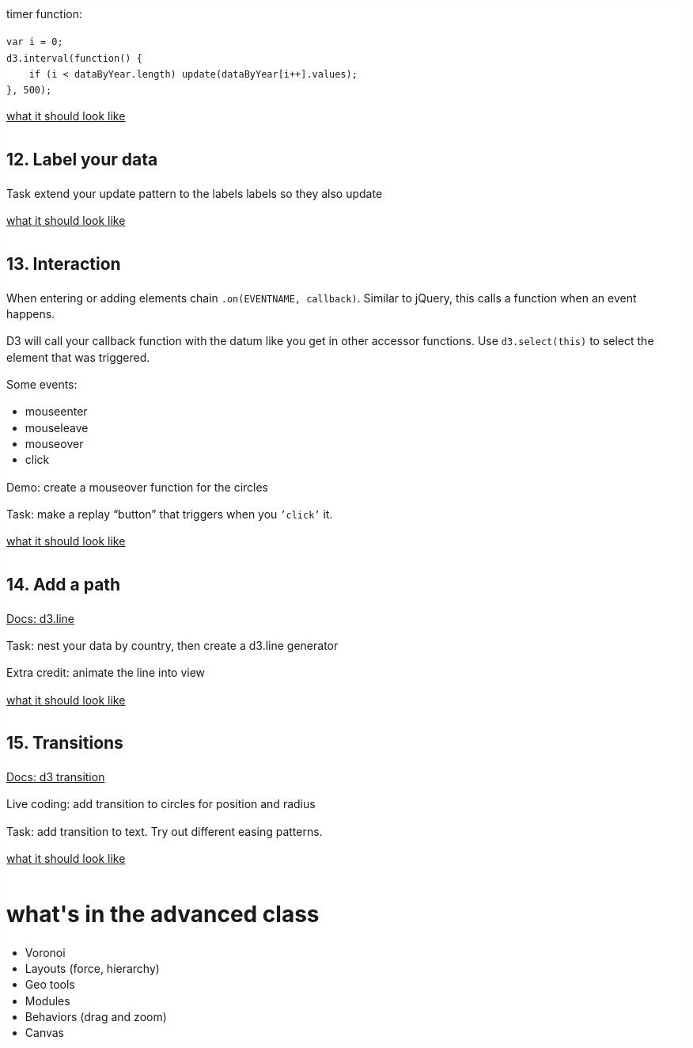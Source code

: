 timer function:

    var i = 0;
    d3.interval(function() {
        if (i < dataByYear.length) update(dataByYear[i++].values);
    }, 500);

[what it should look like](http://blockbuilder.org/jmuyskens/115fdf97bf8d6ea85f981a921303619b)

## 12. Label your data

Task extend your update pattern to the labels labels so they also update

[what it should look like](http://blockbuilder.org/jmuyskens/d67b2dc414a7402c2ba0e7b907987663)


## 13. Interaction

When entering or adding elements chain `.on(EVENTNAME, callback)`. Similar to jQuery, this calls a function when an event happens.

D3 will call your callback function with the datum like you get in other accessor functions. Use `d3.select(this)` to select the element that was triggered.

Some events:
- mouseenter
- mouseleave
- mouseover
- click

Demo: create a mouseover function for the circles

Task: make a replay “button” that triggers when you `’click’` it.

[what it should look like](http://blockbuilder.org/jmuyskens/83301f798ac9eea6c7fbe1b0f4ef5e15)

## 14. Add a path

[Docs: d3.line](https://github.com/d3/d3-shape#lines)

Task: nest your data by country, then create a d3.line generator

Extra credit: animate the line into view

[what it should look like](http://blockbuilder.org/jmuyskens/dae9a87c345d152a7af5ad7ddd86b746)

## 15. Transitions

[Docs: d3 transition](https://github.com/d3/d3-transition)

Live coding: add transition to circles for position and radius

Task: add transition to text. Try out different easing patterns.

[what it should look like](http://blockbuilder.org/jmuyskens/8f445ec8e9f0a24bb9ca03ccaa599297)

# what's in the advanced class
- Voronoi
- Layouts (force, hierarchy)
- Geo tools
- Modules
- Behaviors (drag and zoom)
- Canvas
